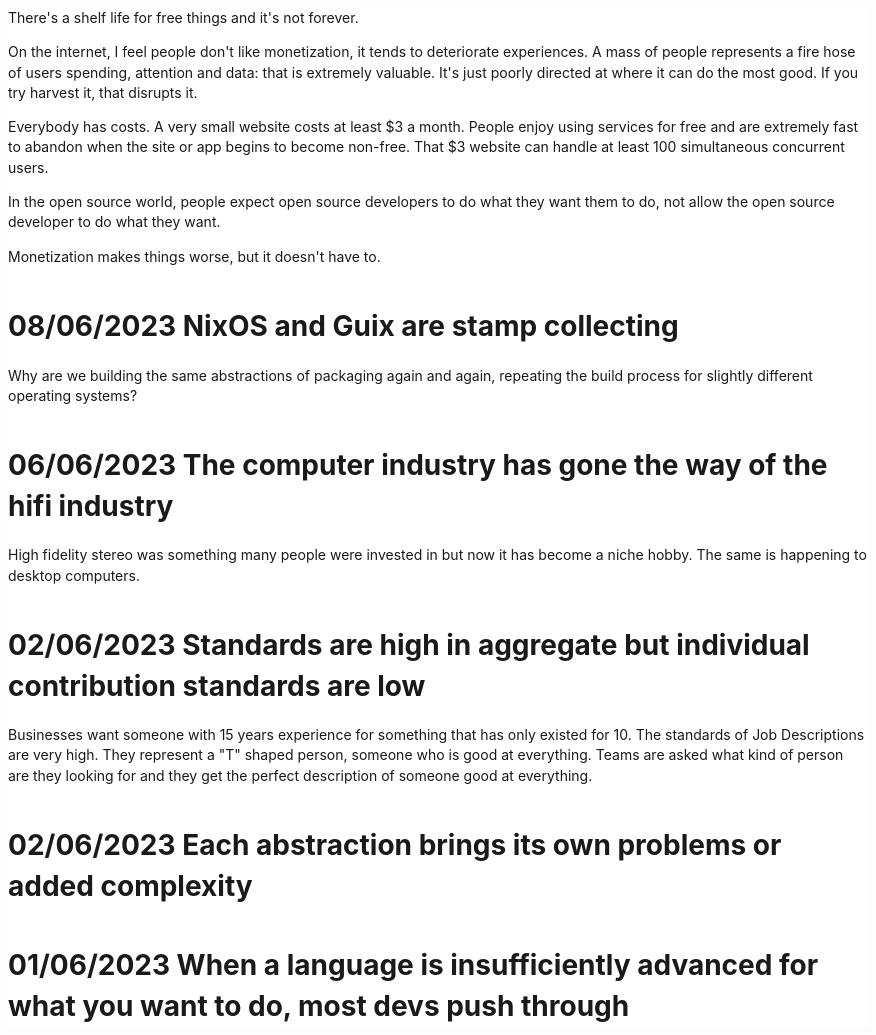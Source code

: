 There's a shelf life for free things and it's not forever.

On the internet, I feel people don't like monetization, it tends to deteriorate experiences. A mass of people represents a fire hose of users spending, attention and data: that is extremely valuable. It's just poorly directed at where it can do the most good. If you try harvest it, that disrupts it.

Everybody has costs. A very small website costs at least $3 a month. People enjoy using services for free and are extremely fast to abandon when the site or app begins to become non-free. That $3 website can handle at least 100 simultaneous concurrent users. 

In the open source world, people expect open source developers to do what they want them to do, not allow the open source developer to do what they want.

Monetization makes things worse, but it doesn't have to.

 





# 08/06/2023 NixOS and Guix are stamp collecting

Why are we building the same abstractions of packaging again and again, repeating the build process for slightly different operating systems?



# 06/06/2023 The computer industry has gone the way of the hifi industry

High fidelity stereo was something many people were invested in but now it has become a niche hobby. The same is happening to desktop computers.



# 02/06/2023 Standards are high in aggregate but individual contribution standards are low

Businesses want someone with 15 years experience for something that has only existed for 10. The standards of Job Descriptions are very high. They represent a "T" shaped person, someone who is good at everything. Teams are asked what kind of person are they looking for and they get the perfect description of someone good at everything.





# 02/06/2023 Each abstraction brings its own problems or added complexity



# 01/06/2023 When a language is insufficiently advanced for what you want to do, most devs push through
